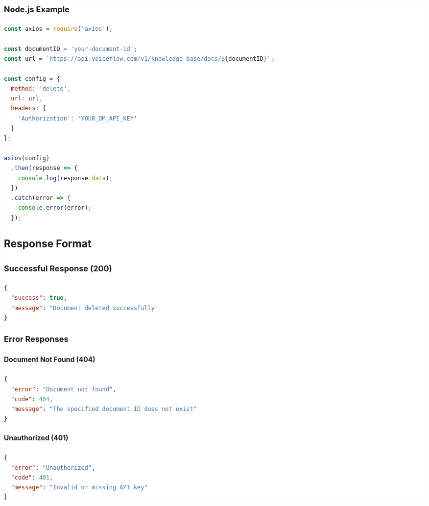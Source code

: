 ### Node.js Example

```javascript
const axios = require('axios');

const documentID = 'your-document-id';
const url = `https://api.voiceflow.com/v1/knowledge-base/docs/${documentID}`;

const config = {
  method: 'delete',
  url: url,
  headers: {
    'Authorization': 'YOUR_DM_API_KEY'
  }
};

axios(config)
  .then(response => {
    console.log(response.data);
  })
  .catch(error => {
    console.error(error);
  });
```

## Response Format

### Successful Response (200)

```json
{
  "success": true,
  "message": "Document deleted successfully"
}
```

### Error Responses

#### Document Not Found (404)
```json
{
  "error": "Document not found",
  "code": 404,
  "message": "The specified document ID does not exist"
}
```

#### Unauthorized (401)
```json
{
  "error": "Unauthorized",
  "code": 401,
  "message": "Invalid or missing API key"
}
```
